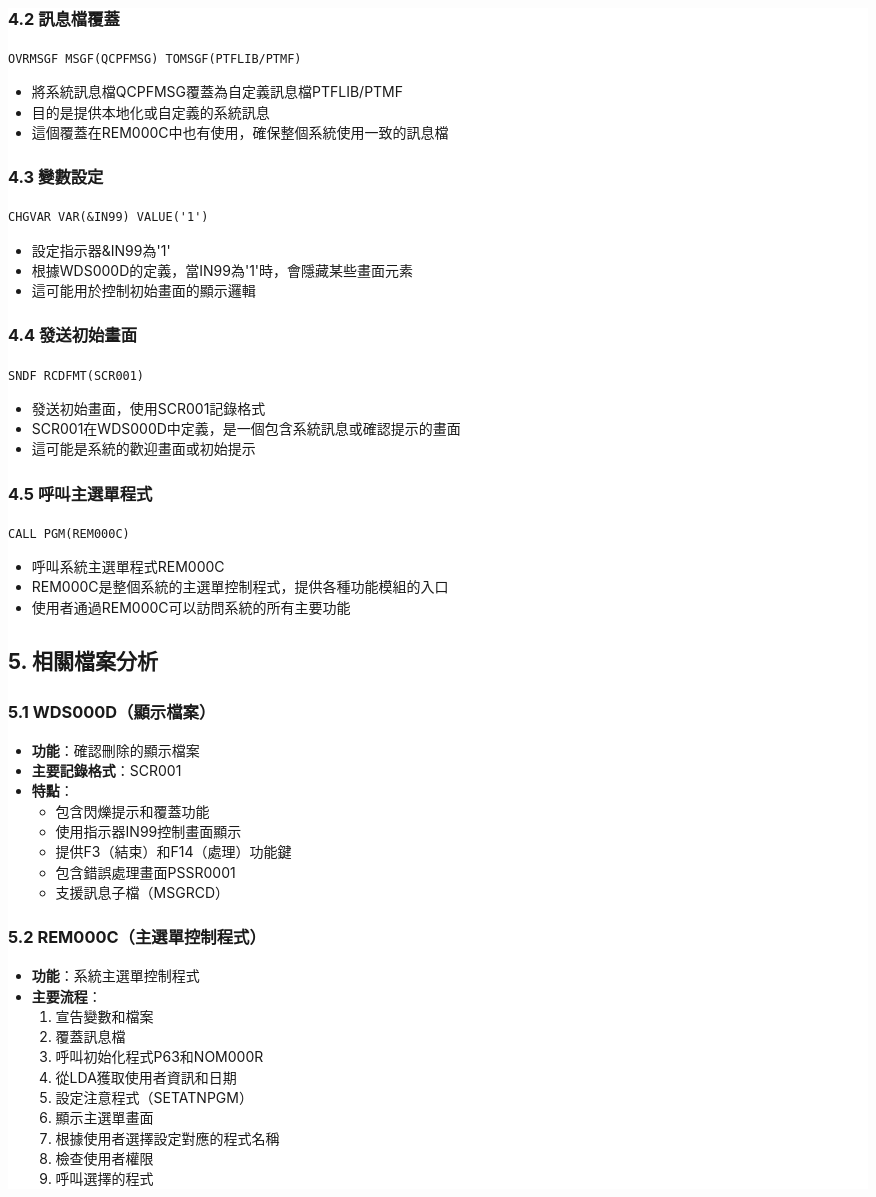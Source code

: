 ### 4.2 訊息檔覆蓋

```
OVRMSGF MSGF(QCPFMSG) TOMSGF(PTFLIB/PTMF)
```
- 將系統訊息檔QCPFMSG覆蓋為自定義訊息檔PTFLIB/PTMF
- 目的是提供本地化或自定義的系統訊息
- 這個覆蓋在REM000C中也有使用，確保整個系統使用一致的訊息檔

### 4.3 變數設定

```
CHGVAR VAR(&IN99) VALUE('1')
```
- 設定指示器&IN99為'1'
- 根據WDS000D的定義，當IN99為'1'時，會隱藏某些畫面元素
- 這可能用於控制初始畫面的顯示邏輯

### 4.4 發送初始畫面

```
SNDF RCDFMT(SCR001)
```
- 發送初始畫面，使用SCR001記錄格式
- SCR001在WDS000D中定義，是一個包含系統訊息或確認提示的畫面
- 這可能是系統的歡迎畫面或初始提示

### 4.5 呼叫主選單程式

```
CALL PGM(REM000C)
```
- 呼叫系統主選單程式REM000C
- REM000C是整個系統的主選單控制程式，提供各種功能模組的入口
- 使用者通過REM000C可以訪問系統的所有主要功能

## 5. 相關檔案分析

### 5.1 WDS000D（顯示檔案）

- **功能**：確認刪除的顯示檔案
- **主要記錄格式**：SCR001
- **特點**：
  - 包含閃爍提示和覆蓋功能
  - 使用指示器IN99控制畫面顯示
  - 提供F3（結束）和F14（處理）功能鍵
  - 包含錯誤處理畫面PSSR0001
  - 支援訊息子檔（MSGRCD）

### 5.2 REM000C（主選單控制程式）

- **功能**：系統主選單控制程式
- **主要流程**：
  1. 宣告變數和檔案
  2. 覆蓋訊息檔
  3. 呼叫初始化程式P63和NOM000R
  4. 從LDA獲取使用者資訊和日期
  5. 設定注意程式（SETATNPGM）
  6. 顯示主選單畫面
  7. 根據使用者選擇設定對應的程式名稱
  8. 檢查使用者權限
  9. 呼叫選擇的程式
